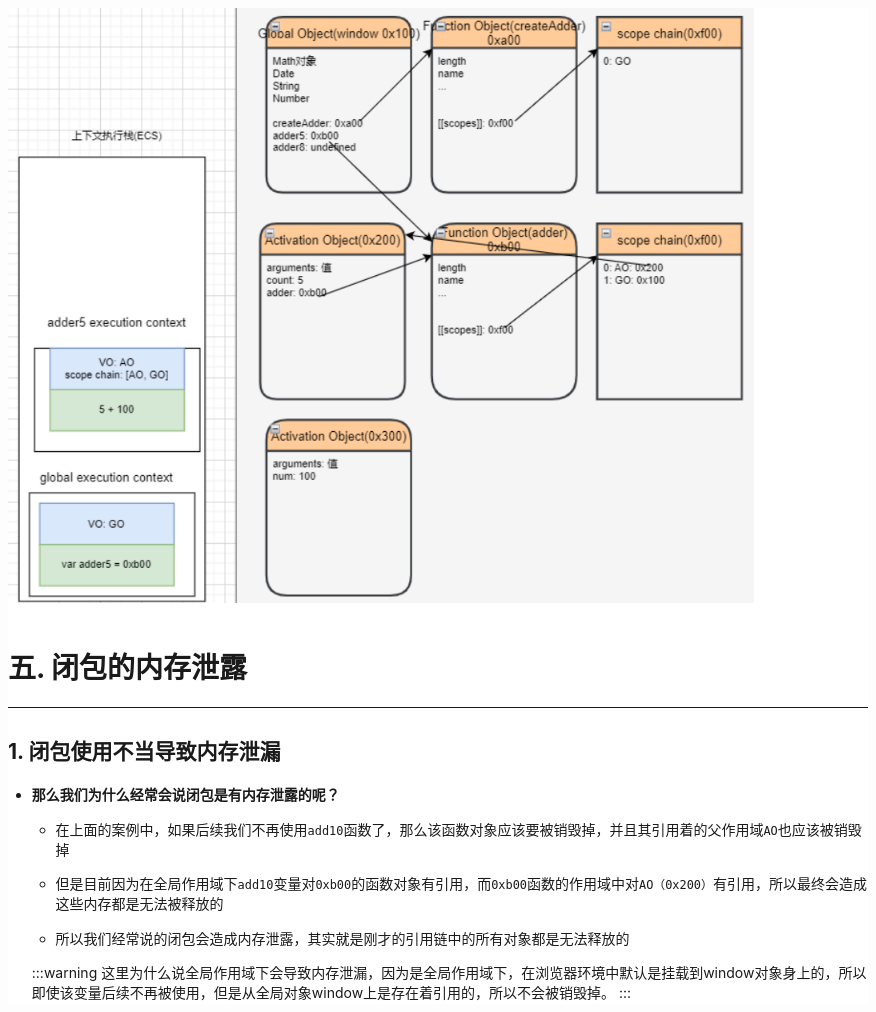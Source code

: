   <img src="./assets/image-20220601000123869.png" alt="image-20220601000123869" style="zoom:80%;" />

# 五. 闭包的内存泄露

---

## 1. 闭包使用不当导致内存泄漏

- **那么我们为什么经常会说闭包是有内存泄露的呢？**

  - 在上面的案例中，如果后续我们不再使用`add10`函数了，那么该函数对象应该要被销毁掉，并且其引用着的父作用域`AO`也应该被销毁掉

  - 但是目前因为在全局作用域下`add10`变量对`0xb00`的函数对象有引用，而`0xb00`函数的作用域中对`AO（0x200）`有引用，所以最终会造成这些内存都是无法被释放的

  - 所以我们经常说的闭包会造成内存泄露，其实就是刚才的引用链中的所有对象都是无法释放的

  :::warning
  这里为什么说全局作用域下会导致内存泄漏，因为是全局作用域下，在浏览器环境中默认是挂载到window对象身上的，所以即使该变量后续不再被使用，但是从全局对象window上是存在着引用的，所以不会被销毁掉。
  :::
